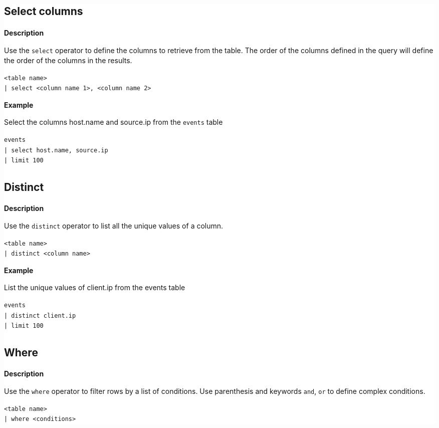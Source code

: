 ## Select columns
    
**Description**

Use the `select` operator to define the columns to retrieve from the table. The order of the columns defined in the query will define the order of the columns in the results.

``` shell
<table name>
| select <column name 1>, <column name 2>

```

**Example**

Select the columns host.name and source.ip from the `events` table

``` shell
events
| select host.name, source.ip
| limit 100

```

## Distinct
    
**Description**

Use the `distinct` operator to list all the unique values of a column.

``` shell
<table name>
| distinct <column name>

```

**Example**

List the unique values of client.ip from the events table

``` shell
events
| distinct client.ip
| limit 100

```

## Where
    
**Description**

Use the `where` operator to filter rows by a list of conditions. Use parenthesis and keywords `and`, `or` to define complex conditions.

``` shell
<table name>
| where <conditions>

```
